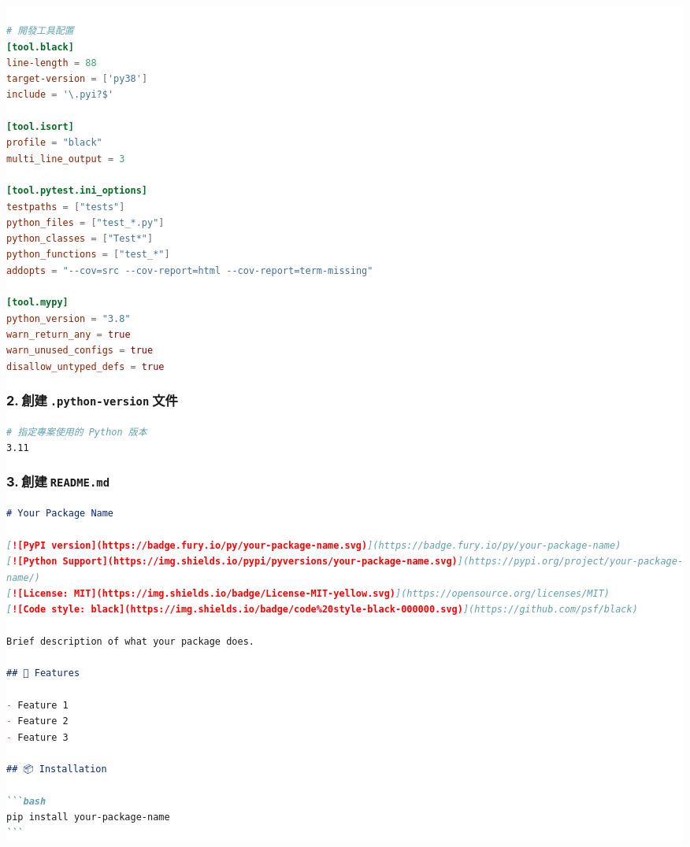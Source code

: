 ```toml

# 開發工具配置
[tool.black]
line-length = 88
target-version = ['py38']
include = '\.pyi?$'

[tool.isort]
profile = "black"
multi_line_output = 3

[tool.pytest.ini_options]
testpaths = ["tests"]
python_files = ["test_*.py"]
python_classes = ["Test*"]
python_functions = ["test_*"]
addopts = "--cov=src --cov-report=html --cov-report=term-missing"

[tool.mypy]
python_version = "3.8"
warn_return_any = true
warn_unused_configs = true
disallow_untyped_defs = true
```

### 2. 創建 `.python-version` 文件

```bash
# 指定專案使用的 Python 版本
3.11
```

### 3. 創建 `README.md`

````markdown
# Your Package Name

[![PyPI version](https://badge.fury.io/py/your-package-name.svg)](https://badge.fury.io/py/your-package-name)
[![Python Support](https://img.shields.io/pypi/pyversions/your-package-name.svg)](https://pypi.org/project/your-package-name/)
[![License: MIT](https://img.shields.io/badge/License-MIT-yellow.svg)](https://opensource.org/licenses/MIT)
[![Code style: black](https://img.shields.io/badge/code%20style-black-000000.svg)](https://github.com/psf/black)

Brief description of what your package does.

## 🚀 Features

- Feature 1
- Feature 2
- Feature 3

## 📦 Installation

```bash
pip install your-package-name
```
````
